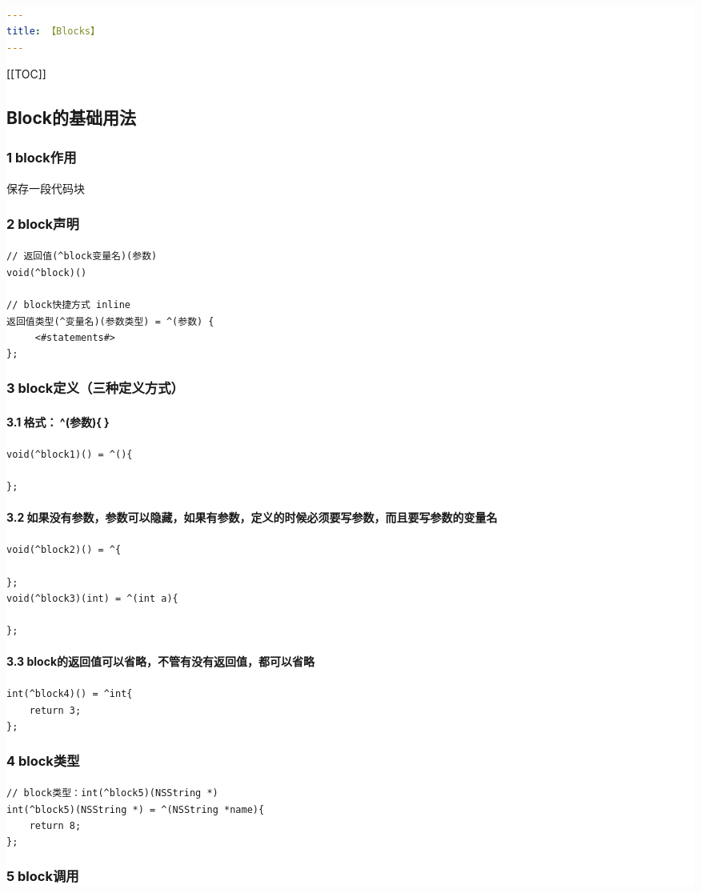 ```yaml
---
title: 【Blocks】
---
```


[[TOC]]


## Block的基础用法

### 1 block作用
保存一段代码块

### 2 block声明

    // 返回值(^block变量名)(参数)
    void(^block)()

    // block快捷方式 inline
    返回值类型(^变量名)(参数类型) = ^(参数) {
         <#statements#>
    };

### 3 block定义（三种定义方式）
#### 3.1 格式： ^(参数){ }

    void(^block1)() = ^(){   

    };


#### 3.2 如果没有参数，参数可以隐藏，如果有参数，定义的时候必须要写参数，而且要写参数的变量名

    void(^block2)() = ^{
            
    };
    void(^block3)(int) = ^(int a){
            
    };

#### 3.3 block的返回值可以省略，不管有没有返回值，都可以省略

    int(^block4)() = ^int{
        return 3;
    };

### 4 block类型

    // block类型：int(^block5)(NSString *)
    int(^block5)(NSString *) = ^(NSString *name){
        return 8;
    };

### 5 block调用
